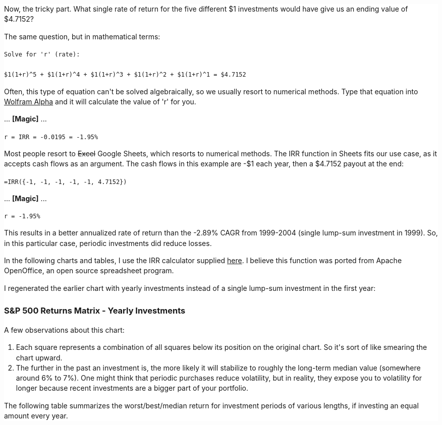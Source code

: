 Now, the tricky part. What single rate of return for the five different $1 investments would have give us an ending value of \$4.7152?

The same question, but in mathematical terms:

    Solve for 'r' (rate):

    $1(1+r)^5 + $1(1+r)^4 + $1(1+r)^3 + $1(1+r)^2 + $1(1+r)^1 = $4.7152

Often, this type of equation can't be solved algebraically, so we usually resort to numerical methods. Type that equation into [Wolfram Alpha](https://www.wolframalpha.com/input/?i=1%281%2Br%29%5E5+%2B+1%281%2Br%29%5E4+%2B+1%281%2Br%29%5E3+%2B+1%281%2Br%29%5E2+%2B+1%281%2Br%29%5E1+%3D+4.7152) and it will calculate the value of 'r' for you.

... **[Magic]** ...

    r = IRR = -0.0195 = -1.95%

Most people resort to ~~Excel~~ Google Sheets, which resorts to numerical methods. The IRR function in Sheets fits our use case, as it accepts cash flows as an argument. The cash flows in this example are -$1 each year, then a $4.7152 payout at the end:

    =IRR({-1, -1, -1, -1, -1, 4.7152})

... **[Magic]** ...

    r = -1.95%

This results in a better annualized rate of return than the -2.89% CAGR from 1999-2004 (single lump-sum investment in 1999). So, in this particular case, periodic investments did reduce losses.

</div>

In the following charts and tables, I use the IRR calculator supplied [here](https://gist.github.com/ghalimi/4591338). I believe this function was ported from Apache OpenOffice, an open source spreadsheet program.

I regenerated the earlier chart with yearly investments instead of a single lump-sum investment in the first year:

<div class="graphic-title">

### S&P 500 Returns Matrix - Yearly Investments

</div>

<return-pyramid mode="IRR_URL"></return-pyramid>

A few observations about this chart:

1.  Each square represents a combination of all squares below its position on the original chart. So it's sort of like smearing the chart upward.
1.  The further in the past an investment is, the more likely it will stabilize to roughly the long-term median value (somewhere around 6% to 7%). One might think that periodic purchases reduce volatility, but in reality, they expose you to volatility for longer because recent investments are a bigger part of your portfolio.

The following table summarizes the worst/best/median return for investment periods of various lengths, if investing an equal amount every year.


[^1]: Even though the S&P 500 index was established in 1926, work has been done to project the index backward into the early 1800s. This projection is known as the Cowles extension and it's included as part of Shiller's data set.